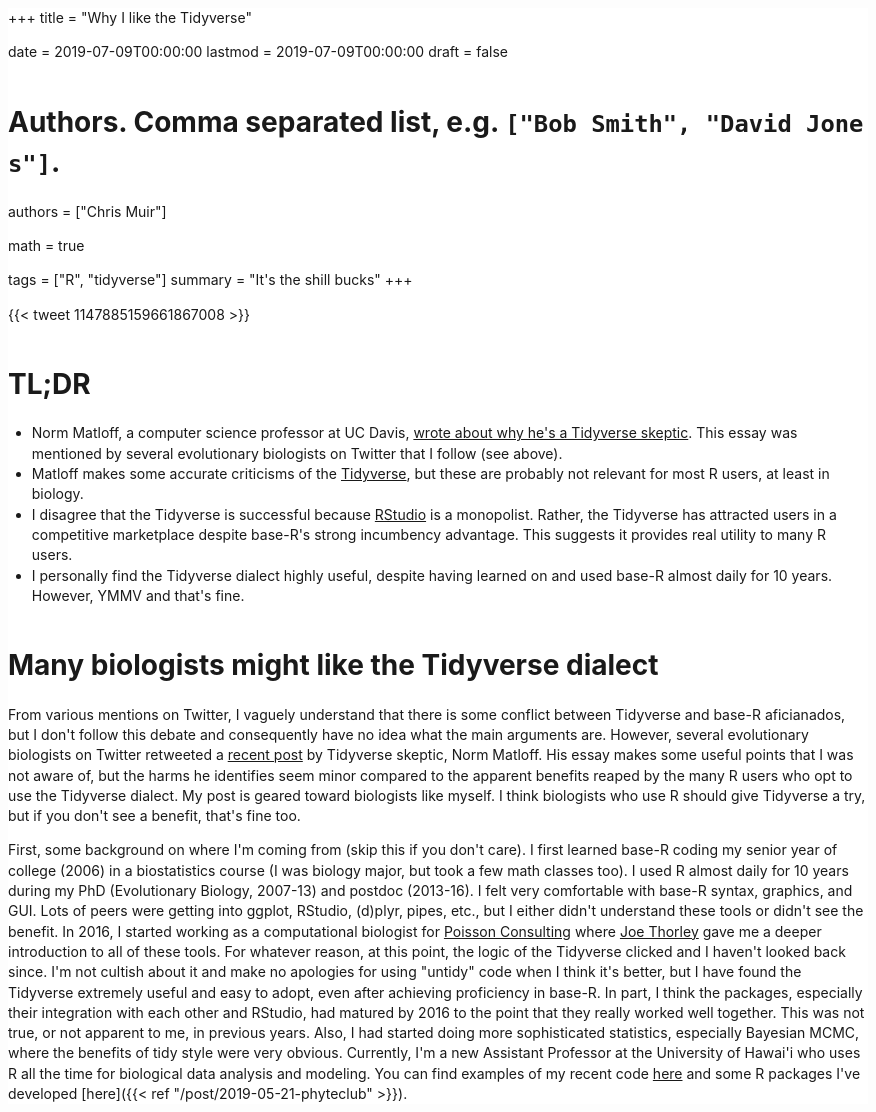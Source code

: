 +++
title = "Why I like the Tidyverse"

date = 2019-07-09T00:00:00
lastmod = 2019-07-09T00:00:00
draft = false

# Authors. Comma separated list, e.g. `["Bob Smith", "David Jones"]`.
authors = ["Chris Muir"]

math = true

tags = ["R", "tidyverse"]
summary = "It's the shill bucks"
+++


{{< tweet 1147885159661867008 >}}

# TL;DR

- Norm Matloff, a computer science professor at UC Davis, [wrote about why he's a Tidyverse skeptic](https://github.com/matloff/TidyverseSkeptic). This essay was mentioned by several evolutionary biologists on Twitter that I follow (see above).
- Matloff makes some accurate criticisms of the [Tidyverse](https://www.tidyverse.org/), but these are probably not relevant for most R users, at least in biology.
- I disagree that the Tidyverse is successful because [RStudio](https://www.rstudio.com/) is a monopolist. Rather, the Tidyverse has attracted users in a competitive marketplace despite base-R's strong incumbency advantage. This suggests it provides real utility to many R users.
- I personally find the Tidyverse dialect highly useful, despite having learned on and used base-R almost daily for 10 years. However, YMMV and that's fine.

# Many biologists might like the Tidyverse dialect

From various mentions on Twitter, I vaguely understand that there is some conflict between Tidyverse and base-R aficianados, but I don't follow this debate and consequently have no idea what the main arguments are. However, several evolutionary biologists on Twitter retweeted a [recent post](https://github.com/matloff/TidyverseSkeptic) by Tidyverse skeptic, Norm Matloff. His essay makes some useful points that I was not aware of, but the harms he identifies seem minor compared to the apparent benefits reaped by the many R users who opt to use the Tidyverse dialect. My post is geared toward biologists like myself. I think biologists who use R should give Tidyverse a try, but if you don't see a benefit, that's fine too.

First, some background on where I'm coming from (skip this if you don't care). I first learned base-R coding my senior year of college (2006) in a biostatistics course (I was biology major, but took a few math classes too). I used R almost daily for 10 years during my PhD (Evolutionary Biology, 2007-13) and postdoc (2013-16). I felt very comfortable with base-R syntax, graphics, and GUI. Lots of peers were getting into ggplot, RStudio, (d)plyr, pipes, etc., but I either didn't understand these tools or didn't see the benefit. In 2016, I started working as a computational biologist for [Poisson Consulting](https://www.poissonconsulting.ca/) where [Joe Thorley](https://www.poissonconsulting.ca/authors/joe/) gave me a deeper introduction to all of these tools. For whatever reason, at this point, the logic of the Tidyverse clicked and I haven't looked back since. I'm not cultish about it and make no apologies for using "untidy" code when I think it's better, but I have found the Tidyverse extremely useful and easy to adopt, even after achieving proficiency in base-R. In part, I think the packages, especially their integration with each other and RStudio, had matured by 2016 to the point that they really worked well together. This was not true, or not apparent to me, in previous years. Also, I had started doing more sophisticated statistics, especially Bayesian MCMC, where the benefits of tidy style were very obvious. Currently, I'm a new Assistant Professor at the University of Hawai'i who uses R all the time for biological data analysis and modeling. You can find examples of my recent code [here](https://github.com/cdmuir/stomata-light) and some R packages I've developed [here]({{< ref "/post/2019-05-21-phyteclub" >}}). 


[^1]: In my own experience trying to speed up functions in this [packge](https://CRAN.R-project.org/package=tealeaves), I found the time savings of switching to base-R miniscule compared to other inefficiencies in my code.
[^2]: Apologies to Matt Dowle, who is probably a great developer. 